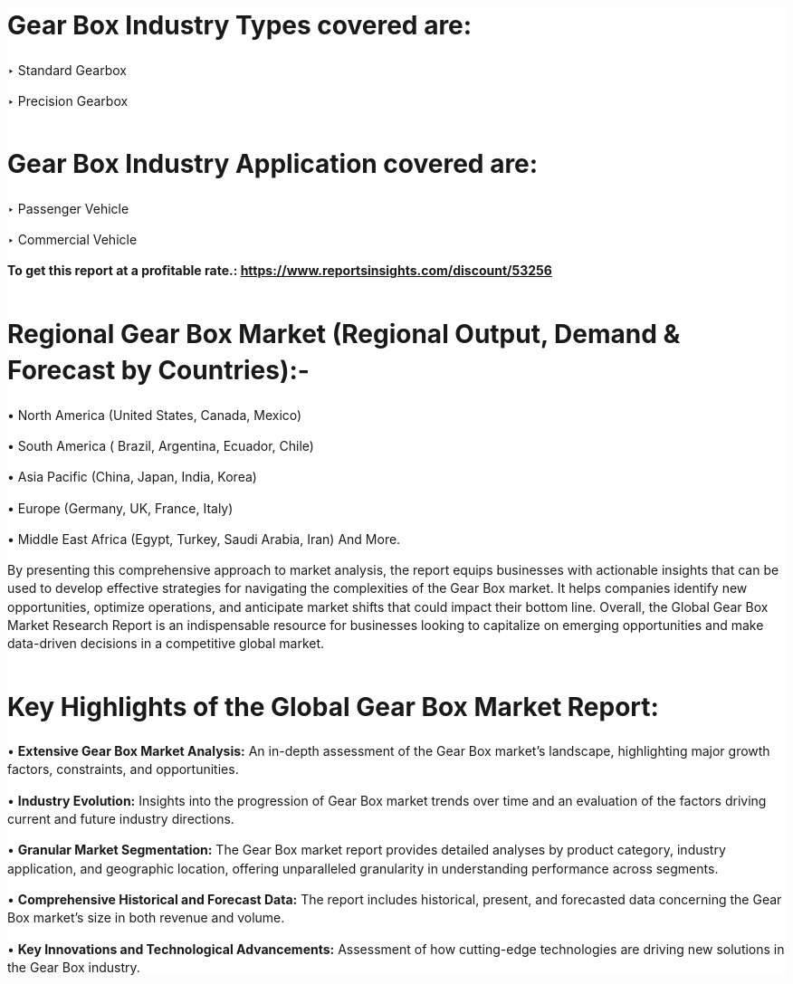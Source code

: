 # <strong>Gear Box Industry Types covered are:</strong>

‣ Standard Gearbox

‣ Precision Gearbox

# <strong>Gear Box Industry Application covered are:</strong>

‣ Passenger Vehicle

‣ Commercial Vehicle

<strong>To get this report at a profitable rate.: <a href=https://www.reportsinsights.com/discount/53256>https://www.reportsinsights.com/discount/53256</a></strong></font>

# <strong>Regional Gear Box Market (Regional Output, Demand &amp; Forecast by Countries):-</strong>

• North America (United States, Canada, Mexico)

• South America ( Brazil, Argentina, Ecuador, Chile)

• Asia Pacific (China, Japan, India, Korea)

• Europe (Germany, UK, France, Italy)

• Middle East Africa (Egypt, Turkey, Saudi Arabia, Iran) And More.

By presenting this comprehensive approach to market analysis, the report equips businesses with actionable insights that can be used to develop effective strategies for navigating the complexities of the Gear Box market. It helps companies identify new opportunities, optimize operations, and anticipate market shifts that could impact their bottom line. Overall, the Global Gear Box Market Research Report is an indispensable resource for businesses looking to capitalize on emerging opportunities and make data-driven decisions in a competitive global market.

# <strong>Key Highlights of the Global Gear Box Market Report:</strong>

• <strong>Extensive Gear Box Market Analysis:</strong> An in-depth assessment of the Gear Box market’s landscape, highlighting major growth factors, constraints, and opportunities.

• <strong>Industry Evolution:</strong> Insights into the progression of Gear Box market trends over time and an evaluation of the factors driving current and future industry directions.

• <strong>Granular Market Segmentation:</strong> The Gear Box market report provides detailed analyses by product category, industry application, and geographic location, offering unparalleled granularity in understanding performance across segments.

• <strong>Comprehensive Historical and Forecast Data:</strong> The report includes historical, present, and forecasted data concerning the Gear Box market’s size in both revenue and volume.

• <strong>Key Innovations and Technological Advancements:</strong> Assessment of how cutting-edge technologies are driving new solutions in the Gear Box industry.
